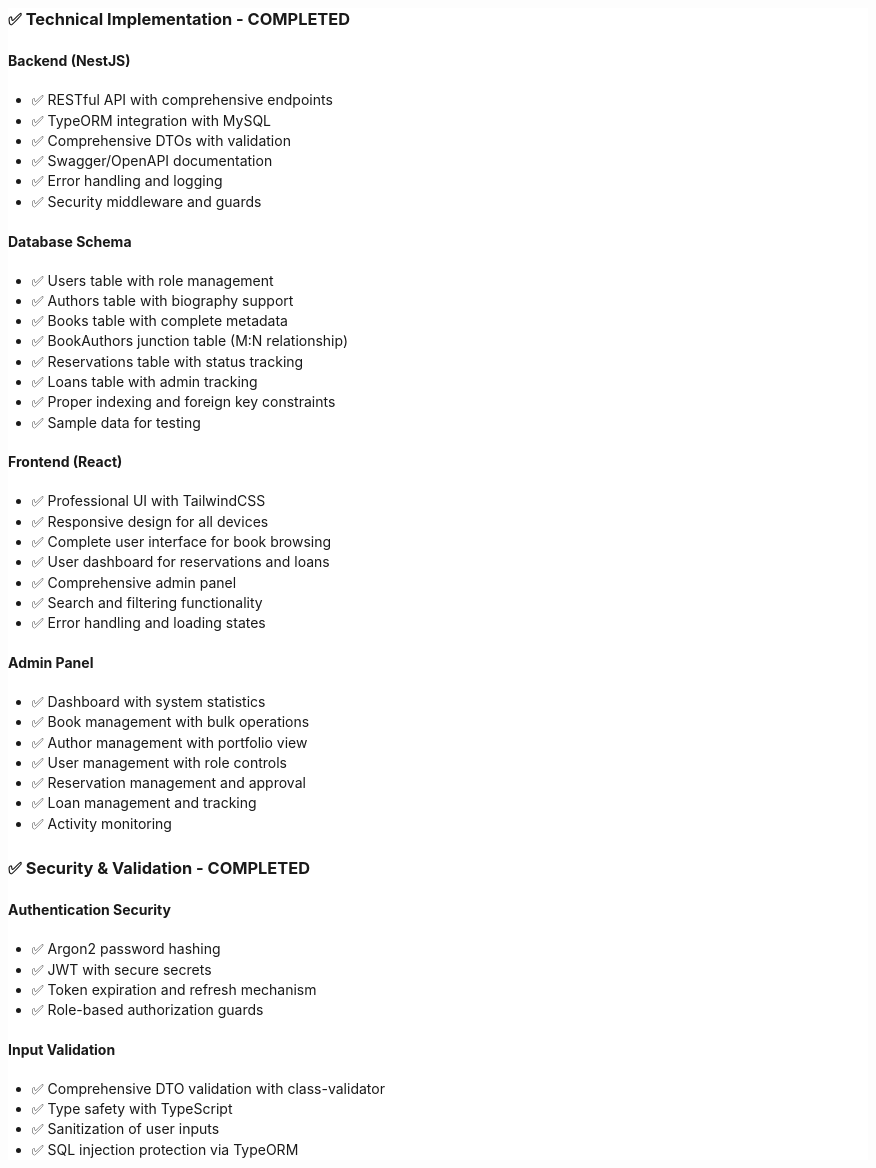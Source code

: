 ### ✅ **Technical Implementation - COMPLETED**

#### Backend (NestJS)
- ✅ RESTful API with comprehensive endpoints
- ✅ TypeORM integration with MySQL
- ✅ Comprehensive DTOs with validation
- ✅ Swagger/OpenAPI documentation
- ✅ Error handling and logging
- ✅ Security middleware and guards

#### Database Schema
- ✅ Users table with role management
- ✅ Authors table with biography support
- ✅ Books table with complete metadata
- ✅ BookAuthors junction table (M:N relationship)
- ✅ Reservations table with status tracking
- ✅ Loans table with admin tracking
- ✅ Proper indexing and foreign key constraints
- ✅ Sample data for testing

#### Frontend (React)
- ✅ Professional UI with TailwindCSS
- ✅ Responsive design for all devices
- ✅ Complete user interface for book browsing
- ✅ User dashboard for reservations and loans
- ✅ Comprehensive admin panel
- ✅ Search and filtering functionality
- ✅ Error handling and loading states

#### Admin Panel
- ✅ Dashboard with system statistics
- ✅ Book management with bulk operations
- ✅ Author management with portfolio view
- ✅ User management with role controls
- ✅ Reservation management and approval
- ✅ Loan management and tracking
- ✅ Activity monitoring

### ✅ **Security & Validation - COMPLETED**

#### Authentication Security
- ✅ Argon2 password hashing
- ✅ JWT with secure secrets
- ✅ Token expiration and refresh mechanism
- ✅ Role-based authorization guards

#### Input Validation
- ✅ Comprehensive DTO validation with class-validator
- ✅ Type safety with TypeScript
- ✅ Sanitization of user inputs
- ✅ SQL injection protection via TypeORM
